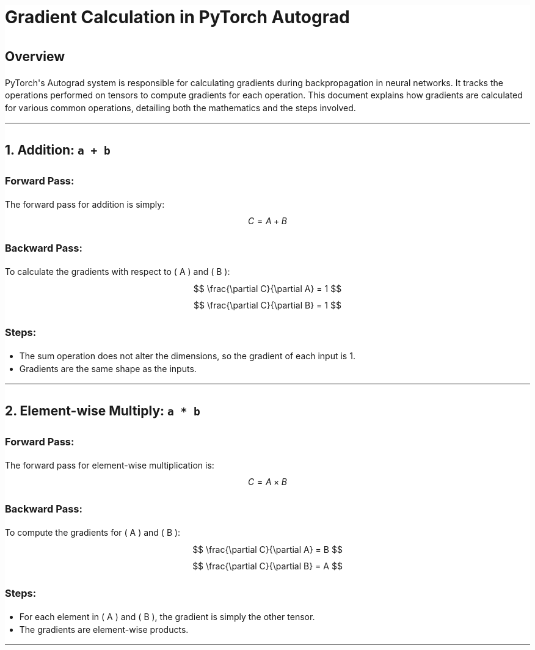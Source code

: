 # Gradient Calculation in PyTorch Autograd

## Overview
PyTorch's Autograd system is responsible for calculating gradients during backpropagation in neural networks. It tracks the operations performed on tensors to compute gradients for each operation. This document explains how gradients are calculated for various common operations, detailing both the mathematics and the steps involved.

---

## 1. **Addition: `a + b`**

### Forward Pass:
The forward pass for addition is simply:
$$ C = A + B $$

### Backward Pass:
To calculate the gradients with respect to \( A \) and \( B \):
$$
\frac{\partial C}{\partial A} = 1
$$
$$
\frac{\partial C}{\partial B} = 1
$$

### Steps:
- The sum operation does not alter the dimensions, so the gradient of each input is 1.
- Gradients are the same shape as the inputs.

---

## 2. **Element-wise Multiply: `a * b`**

### Forward Pass:
The forward pass for element-wise multiplication is:
$$ C = A \times B $$

### Backward Pass:
To compute the gradients for \( A \) and \( B \):
$$
\frac{\partial C}{\partial A} = B
$$
$$
\frac{\partial C}{\partial B} = A
$$

### Steps:
- For each element in \( A \) and \( B \), the gradient is simply the other tensor.
- The gradients are element-wise products.

---
